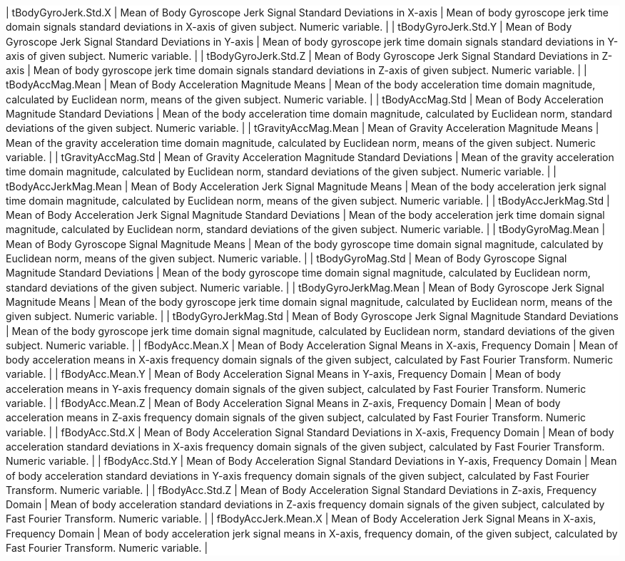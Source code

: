 | tBodyGyroJerk.Std.X       	| Mean of Body Gyroscope Jerk Signal Standard Deviations in X-axis                      	| Mean of body gyroscope jerk time domain signals standard deviations in X-axis of given subject. Numeric variable.                                                    	|
| tBodyGyroJerk.Std.Y       	| Mean of Body Gyroscope Jerk Signal Standard Deviations in Y-axis                      	| Mean of body gyroscope jerk time domain signals standard deviations in Y-axis of given subject. Numeric variable.                                                    	|
| tBodyGyroJerk.Std.Z       	| Mean of Body Gyroscope Jerk Signal Standard Deviations in Z-axis                      	| Mean of body gyroscope jerk time domain signals standard deviations in Z-axis of given subject. Numeric variable.                                                    	|
| tBodyAccMag.Mean          	| Mean of Body Acceleration Magnitude Means                                             	| Mean of the body acceleration time domain magnitude, calculated by Euclidean norm, means of the given subject. Numeric variable.                                     	|
| tBodyAccMag.Std           	| Mean of Body Acceleration Magnitude Standard Deviations                               	| Mean of the body acceleration time domain magnitude, calculated by Euclidean norm, standard deviations of the given subject. Numeric variable.                       	|
| tGravityAccMag.Mean       	| Mean of Gravity Acceleration Magnitude Means                                          	| Mean of the gravity acceleration time domain magnitude, calculated by Euclidean norm, means of the given subject. Numeric variable.                                  	|
| tGravityAccMag.Std        	| Mean of Gravity Acceleration Magnitude Standard Deviations                            	| Mean of the gravity acceleration time domain magnitude, calculated by Euclidean norm, standard deviations of the given subject. Numeric variable.                    	|
| tBodyAccJerkMag.Mean      	| Mean of Body Acceleration Jerk Signal Magnitude Means                                 	| Mean of the body acceleration jerk signal time domain magnitude, calculated by Euclidean norm, means of the given subject. Numeric variable.                         	|
| tBodyAccJerkMag.Std       	| Mean of Body Acceleration Jerk Signal Magnitude Standard Deviations                   	| Mean of the body acceleration jerk time domain signal magnitude, calculated by Euclidean norm, standard deviations of the given subject. Numeric variable.           	|
| tBodyGyroMag.Mean         	| Mean of Body Gyroscope Signal Magnitude Means                                         	| Mean of the body gyroscope time domain signal magnitude, calculated by Euclidean norm, means of the given subject. Numeric variable.                                 	|
| tBodyGyroMag.Std          	| Mean of Body Gyroscope Signal Magnitude Standard Deviations                           	| Mean of the body gyroscope time domain signal magnitude, calculated by Euclidean norm, standard deviations of the given subject. Numeric variable.                   	|
| tBodyGyroJerkMag.Mean     	| Mean of Body Gyroscope Jerk Signal Magnitude Means                                    	| Mean of the body gyroscope jerk time domain signal magnitude, calculated by Euclidean norm, means of the given subject. Numeric variable.                            	|
| tBodyGyroJerkMag.Std      	| Mean of Body Gyroscope Jerk Signal Magnitude Standard Deviations                      	| Mean of the body gyroscope jerk time domain signal magnitude, calculated by Euclidean norm, standard deviations of the given subject. Numeric variable.              	|
| fBodyAcc.Mean.X           	| Mean of Body Acceleration Signal Means in X-axis, Frequency Domain                    	| Mean of body acceleration means in X-axis frequency domain signals of the given subject, calculated by Fast Fourier Transform. Numeric variable.                     	|
| fBodyAcc.Mean.Y           	| Mean of Body Acceleration Signal Means in Y-axis, Frequency Domain                    	| Mean of body acceleration means in Y-axis frequency domain signals of the given subject, calculated by Fast Fourier Transform. Numeric variable.                     	|
| fBodyAcc.Mean.Z           	| Mean of Body Acceleration Signal Means in Z-axis, Frequency Domain                    	| Mean of body acceleration means in Z-axis frequency domain signals of the given subject, calculated by Fast Fourier Transform. Numeric variable.                     	|
| fBodyAcc.Std.X            	| Mean of Body Acceleration Signal Standard Deviations in X-axis, Frequency Domain      	| Mean of body acceleration standard deviations in X-axis frequency domain signals of the given subject, calculated by Fast Fourier Transform. Numeric variable.       	|
| fBodyAcc.Std.Y            	| Mean of Body Acceleration Signal Standard Deviations in Y-axis, Frequency Domain      	| Mean of body acceleration standard deviations in Y-axis frequency domain signals of the given subject, calculated by Fast Fourier Transform. Numeric variable.       	|
| fBodyAcc.Std.Z            	| Mean of Body Acceleration Signal Standard Deviations in Z-axis, Frequency Domain      	| Mean of body acceleration standard deviations in Z-axis frequency domain signals of the given subject, calculated by Fast Fourier Transform. Numeric variable.       	|
| fBodyAccJerk.Mean.X       	| Mean of Body Acceleration Jerk Signal Means in X-axis, Frequency Domain               	| Mean of body acceleration jerk signal means in X-axis, frequency domain, of the given subject, calculated by Fast Fourier Transform. Numeric variable.               	|